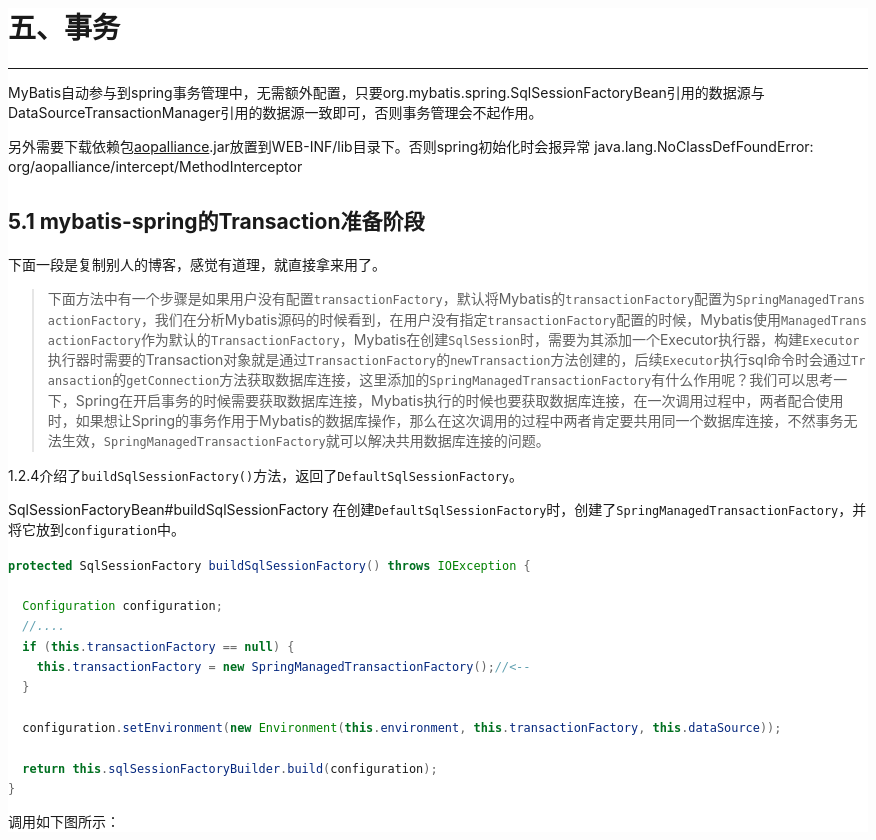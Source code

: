 

# 五、事务

----------

MyBatis自动参与到spring事务管理中，无需额外配置，只要org.mybatis.spring.SqlSessionFactoryBean引用的数据源与DataSourceTransactionManager引用的数据源一致即可，否则事务管理会不起作用。

另外需要下载依赖包[aopalliance](http://aopalliance.sourceforge.net/).jar放置到WEB-INF/lib目录下。否则spring初始化时会报异常
java.lang.NoClassDefFoundError: org/aopalliance/intercept/MethodInterceptor

## 5.1 mybatis-spring的Transaction准备阶段 

下面一段是复制别人的博客，感觉有道理，就直接拿来用了。

> 下面方法中有一个步骤是如果用户没有配置`transactionFactory`，默认将Mybatis的`transactionFactory`配置为`SpringManagedTransactionFactory`，我们在分析Mybatis源码的时候看到，在用户没有指定`transactionFactory`配置的时候，Mybatis使用`ManagedTransactionFactory`作为默认的`TransactionFactory`，Mybatis在创建`SqlSession`时，需要为其添加一个Executor执行器，构建`Executor`执行器时需要的Transaction对象就是通过`TransactionFactory`的`newTransaction`方法创建的，后续`Executor`执行sql命令时会通过`Transaction`的`getConnection`方法获取数据库连接，这里添加的`SpringManagedTransactionFactory`有什么作用呢？我们可以思考一下，Spring在开启事务的时候需要获取数据库连接，Mybatis执行的时候也要获取数据库连接，在一次调用过程中，两者配合使用时，如果想让Spring的事务作用于Mybatis的数据库操作，那么在这次调用的过程中两者肯定要共用同一个数据库连接，不然事务无法生效，`SpringManagedTransactionFactory`就可以解决共用数据库连接的问题。



1.2.4介绍了`buildSqlSessionFactory()`方法，返回了`DefaultSqlSessionFactory`。

SqlSessionFactoryBean#buildSqlSessionFactory 在创建`DefaultSqlSessionFactory`时，创建了`SpringManagedTransactionFactory`，并将它放到`configuration`中。

```java
protected SqlSessionFactory buildSqlSessionFactory() throws IOException {

  Configuration configuration;
  //....
  if (this.transactionFactory == null) {
    this.transactionFactory = new SpringManagedTransactionFactory();//<--
  }
  		
  configuration.setEnvironment(new Environment(this.environment, this.transactionFactory, this.dataSource));  

  return this.sqlSessionFactoryBuilder.build(configuration);
}
```

调用如下图所示：
